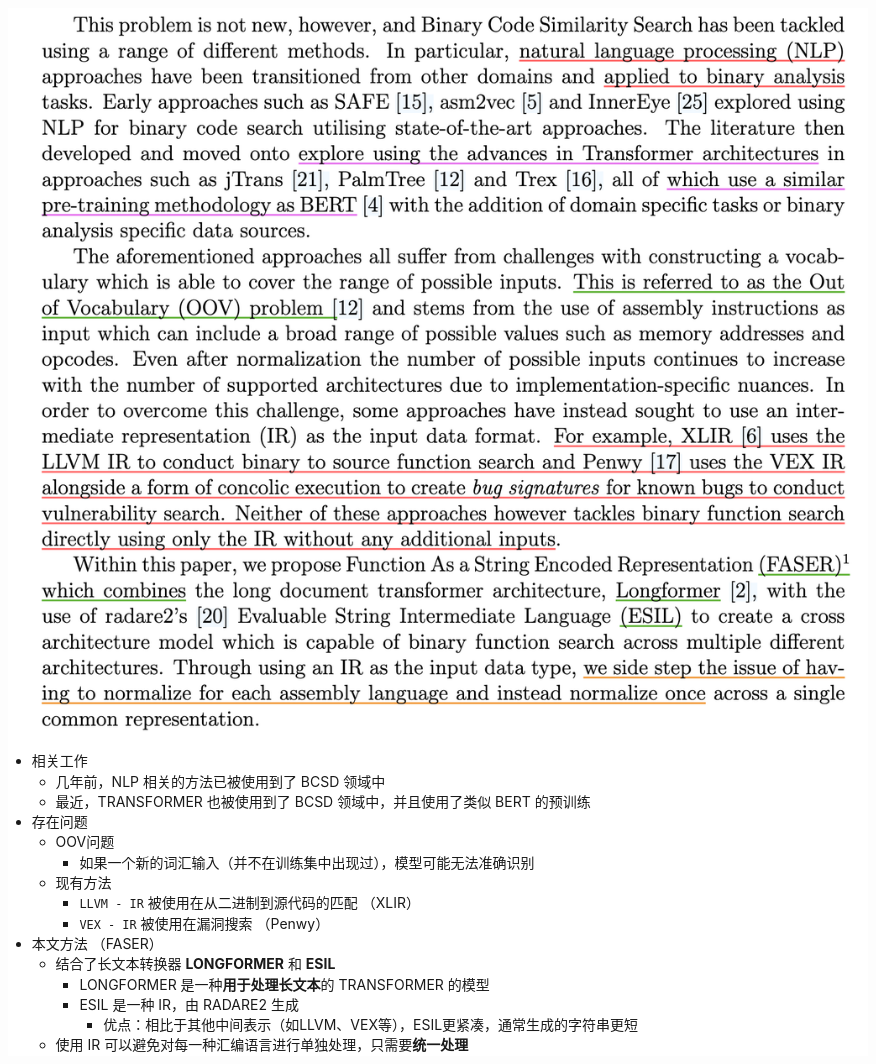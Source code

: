 ![alt text](<images/FASER: Binary Code Similarity Search through the  use of Intermediate Representations-1.png>)
- 相关工作
  - 几年前，NLP 相关的方法已被使用到了 BCSD 领域中
  - 最近，TRANSFORMER 也被使用到了 BCSD 领域中，并且使用了类似 BERT 的预训练
- 存在问题
  - OOV问题
    - 如果一个新的词汇输入（并不在训练集中出现过），模型可能无法准确识别
  - 现有方法
    - `LLVM - IR` 被使用在从二进制到源代码的匹配 （XLIR）
    - `VEX - IR` 被使用在漏洞搜索 （Penwy）
- 本文方法 （FASER）
  - 结合了长文本转换器 **LONGFORMER** 和 **ESIL**
    - LONGFORMER 是一种**用于处理长文本**的 TRANSFORMER 的模型
    - ESIL 是一种 IR，由 RADARE2 生成
      - 优点：相比于其他中间表示（如LLVM、VEX等），ESIL更紧凑，通常生成的字符串更短
  - 使用 IR 可以避免对每一种汇编语言进行单独处理，只需要**统一处理**
